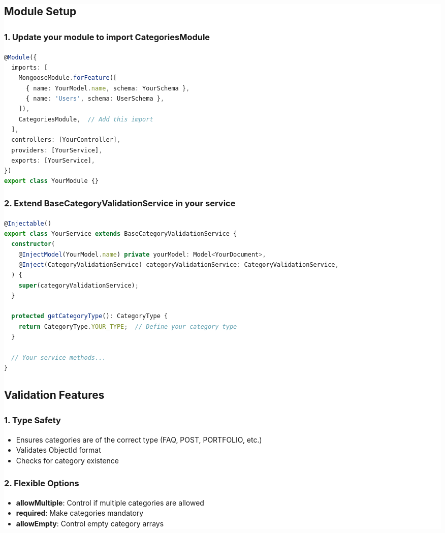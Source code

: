 ## Module Setup

### 1. Update your module to import CategoriesModule

```typescript
@Module({
  imports: [
    MongooseModule.forFeature([
      { name: YourModel.name, schema: YourSchema },
      { name: 'Users', schema: UserSchema },
    ]),
    CategoriesModule,  // Add this import
  ],
  controllers: [YourController],
  providers: [YourService],
  exports: [YourService],
})
export class YourModule {}
```

### 2. Extend BaseCategoryValidationService in your service

```typescript
@Injectable()
export class YourService extends BaseCategoryValidationService {
  constructor(
    @InjectModel(YourModel.name) private yourModel: Model<YourDocument>,
    @Inject(CategoryValidationService) categoryValidationService: CategoryValidationService,
  ) {
    super(categoryValidationService);
  }

  protected getCategoryType(): CategoryType {
    return CategoryType.YOUR_TYPE;  // Define your category type
  }

  // Your service methods...
}
```

## Validation Features

### 1. Type Safety
- Ensures categories are of the correct type (FAQ, POST, PORTFOLIO, etc.)
- Validates ObjectId format
- Checks for category existence

### 2. Flexible Options
- **allowMultiple**: Control if multiple categories are allowed
- **required**: Make categories mandatory
- **allowEmpty**: Control empty category arrays
